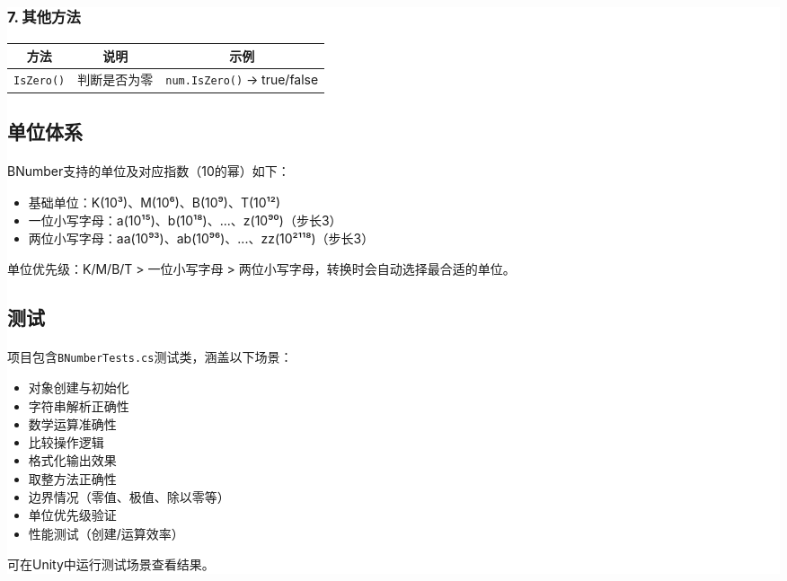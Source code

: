 
### 7. 其他方法

| 方法 | 说明 | 示例 |
|------|------|------|
| `IsZero()` | 判断是否为零 | `num.IsZero()` → true/false |


## 单位体系

BNumber支持的单位及对应指数（10的幂）如下：

- 基础单位：K(10³)、M(10⁶)、B(10⁹)、T(10¹²)
- 一位小写字母：a(10¹⁵)、b(10¹⁸)、...、z(10⁹⁰)（步长3）
- 两位小写字母：aa(10⁹³)、ab(10⁹⁶)、...、zz(10²¹¹⁸)（步长3）

单位优先级：K/M/B/T > 一位小写字母 > 两位小写字母，转换时会自动选择最合适的单位。


## 测试

项目包含`BNumberTests.cs`测试类，涵盖以下场景：

- 对象创建与初始化
- 字符串解析正确性
- 数学运算准确性
- 比较操作逻辑
- 格式化输出效果
- 取整方法正确性
- 边界情况（零值、极值、除以零等）
- 单位优先级验证
- 性能测试（创建/运算效率）

可在Unity中运行测试场景查看结果。
